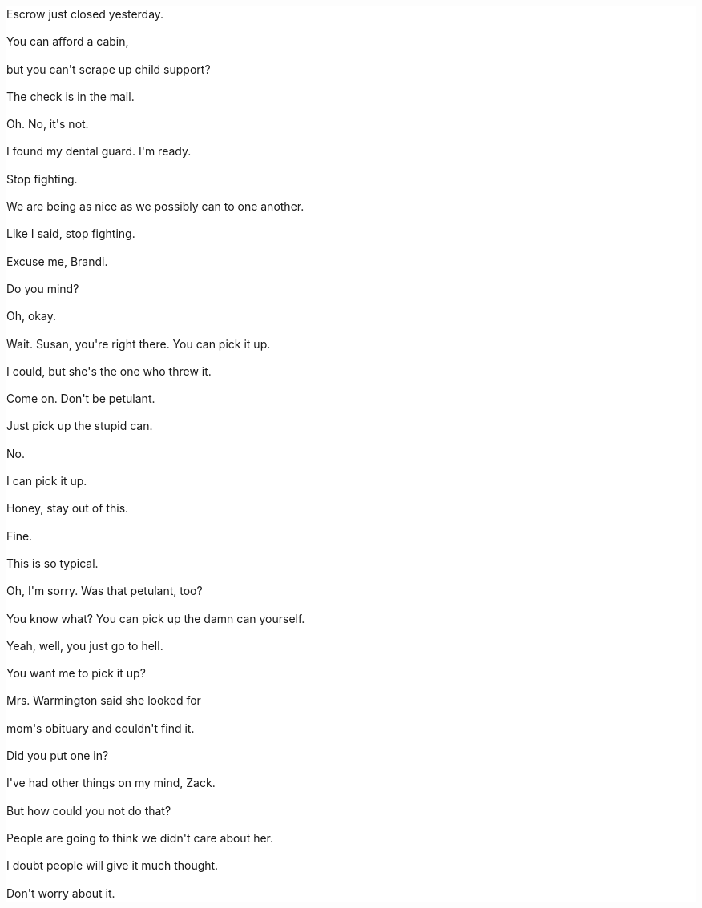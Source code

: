 Escrow just closed yesterday.

You can afford a cabin,

but you can't scrape up child support?

The check is in the mail.

Oh. No, it's not.

I found my dental guard. I'm ready.

Stop fighting.

We are being as nice as we possibly can to one another.

Like I said, stop fighting.

Excuse me, Brandi.

Do you mind?

Oh, okay.

Wait. Susan, you're right there. You can pick it up.

I could, but she's the one who threw it.

Come on. Don't be petulant.

Just pick up the stupid can.

No.

I can pick it up.

Honey, stay out of this.

Fine.

This is so typical.

Oh, I'm sorry. Was that petulant, too?

You know what? You can pick up the damn can yourself.

Yeah, well, you just go to hell.

You want me to pick it up?

Mrs. Warmington said she looked for

mom's obituary and couldn't find it.

Did you put one in?

I've had other things on my mind, Zack.

But how could you not do that?

People are going to think we didn't care about her.

I doubt people will give it much thought.

Don't worry about it.
